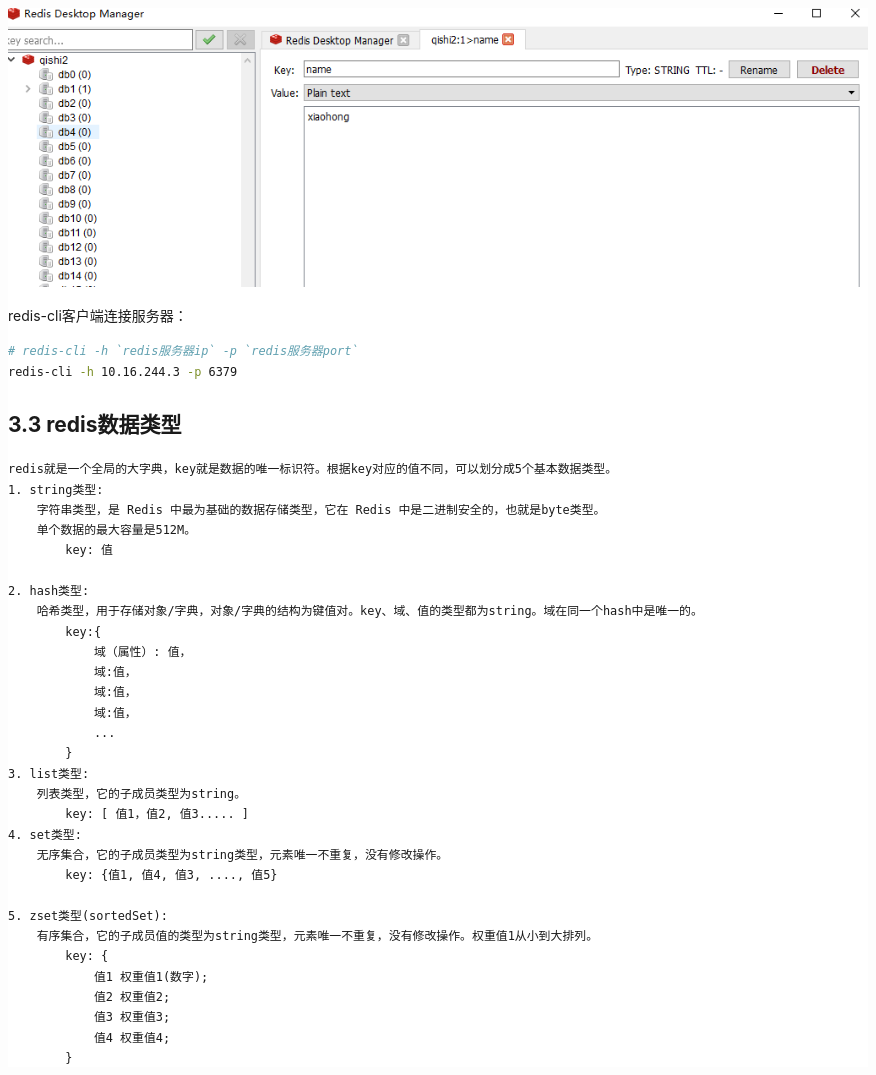 ![1553246999266](assets/1553246999266.png)

redis-cli客户端连接服务器：

```bash
# redis-cli -h `redis服务器ip` -p `redis服务器port`
redis-cli -h 10.16.244.3 -p 6379
```



## 3.3 redis数据类型

```
redis就是一个全局的大字典，key就是数据的唯一标识符。根据key对应的值不同，可以划分成5个基本数据类型。
1. string类型:
	字符串类型，是 Redis 中最为基础的数据存储类型，它在 Redis 中是二进制安全的，也就是byte类型。
	单个数据的最大容量是512M。
		key: 值
	
2. hash类型:
	哈希类型，用于存储对象/字典，对象/字典的结构为键值对。key、域、值的类型都为string。域在同一个hash中是唯一的。
		key:{
            域（属性）: 值，
            域:值，            
            域:值，
            域:值，
            ...
		}
3. list类型:
	列表类型，它的子成员类型为string。
		key: [ 值1，值2, 值3..... ]
4. set类型:
	无序集合，它的子成员类型为string类型，元素唯一不重复，没有修改操作。
		key: {值1, 值4, 值3, ...., 值5}

5. zset类型(sortedSet):
	有序集合，它的子成员值的类型为string类型，元素唯一不重复，没有修改操作。权重值1从小到大排列。
		key: {
			值1 权重值1(数字);
			值2 权重值2;
			值3 权重值3;
			值4 权重值4;
		}
```
